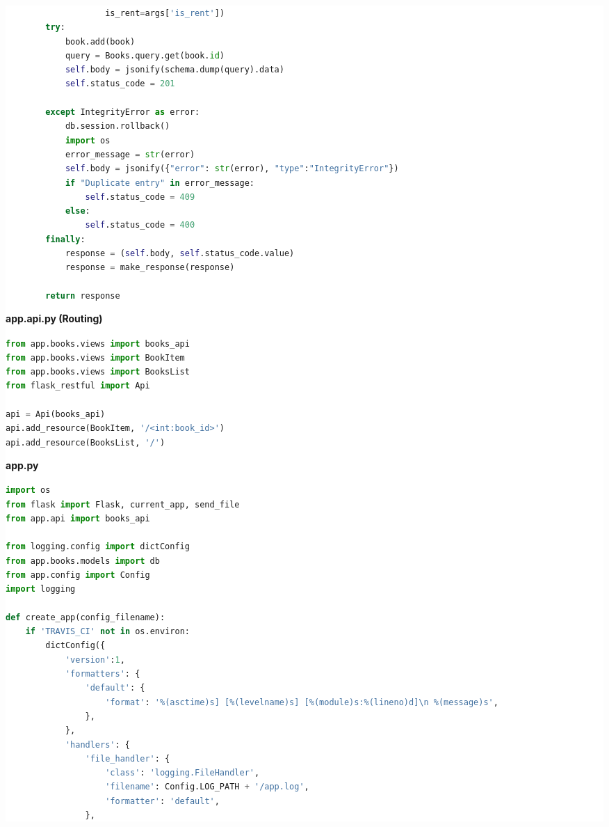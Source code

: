 ```python
					is_rent=args['is_rent'])
		try:
			book.add(book) 
			query = Books.query.get(book.id)
			self.body = jsonify(schema.dump(query).data)
			self.status_code = 201

		except IntegrityError as error:
			db.session.rollback()
			import os
			error_message = str(error) 
			self.body = jsonify({"error": str(error), "type":"IntegrityError"})
			if "Duplicate entry" in error_message:
				self.status_code = 409
			else:
				self.status_code = 400
		finally:
			response = (self.body, self.status_code.value)
			response = make_response(response)

		return response

```

**app.api.py (Routing)**

```python
from app.books.views import books_api
from app.books.views import BookItem
from app.books.views import BooksList
from flask_restful import Api

api = Api(books_api)
api.add_resource(BookItem, '/<int:book_id>')
api.add_resource(BooksList, '/')

```

**app.py**

```python
import os
from flask import Flask, current_app, send_file
from app.api import books_api

from logging.config import dictConfig
from app.books.models import db
from app.config import Config
import logging

def create_app(config_filename):
    if 'TRAVIS_CI' not in os.environ:
        dictConfig({
            'version':1,
            'formatters': {
                'default': {
                    'format': '%(asctime)s] [%(levelname)s] [%(module)s:%(lineno)d]\n %(message)s',
                },
            },
            'handlers': {
                'file_handler': {
                    'class': 'logging.FileHandler',
                    'filename': Config.LOG_PATH + '/app.log',
                    'formatter': 'default',
                },
```
